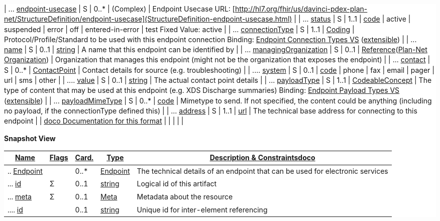 | ... [endpoint-usecase](StructureDefinition-plannet-Endpoint-definitions.html#Endpoint.extension:endpoint-usecase "Extension URL = http://hl7.org/fhir/us/davinci-pdex-plan-net/StructureDefinition/endpoint-usecase") | S | 0..\* | (Complex) | Endpoint Usecase URL: [http://hl7.org/fhir/us/davinci-pdex-plan-net/StructureDefinition/endpoint-usecase](StructureDefinition-endpoint-usecase.html) |
| ... [status](StructureDefinition-plannet-Endpoint-definitions.html#Endpoint.status) | S | 1..1 | [code](http://hl7.org/fhir/R4/datatypes.html#code) | active | suspended | error | off | entered-in-error | test Fixed Value: active |
| ... [connectionType](StructureDefinition-plannet-Endpoint-definitions.html#Endpoint.connectionType) | S | 1..1 | [Coding](http://hl7.org/fhir/R4/datatypes.html#Coding) | Protocol/Profile/Standard to be used with this endpoint connection Binding: [Endpoint Connection Types VS](ValueSet-EndpointConnectionTypeVS.html) ([extensible](http://hl7.org/fhir/R4/terminologies.html#extensible "To be conformant, the concept in this element SHALL be from the specified value set if any of the codes within the value set can apply to the concept being communicated.  If the value set does not cover the concept (based on human review), alternate codings (or, data type allowing, text) may be included instead.")) |
| ... [name](StructureDefinition-plannet-Endpoint-definitions.html#Endpoint.name) | S | 0..1 | [string](http://hl7.org/fhir/R4/datatypes.html#string) | A name that this endpoint can be identified by |
| ... [managingOrganization](StructureDefinition-plannet-Endpoint-definitions.html#Endpoint.managingOrganization) | S | 0..1 | [Reference](http://hl7.org/fhir/R4/references.html)([Plan-Net Organization](StructureDefinition-plannet-Organization.html)) | Organization that manages this endpoint (might not be the organization that exposes the endpoint) |
| ... [contact](StructureDefinition-plannet-Endpoint-definitions.html#Endpoint.contact) | S | 0..\* | [ContactPoint](http://hl7.org/fhir/R4/datatypes.html#ContactPoint) | Contact details for source (e.g. troubleshooting) |
| .... [system](StructureDefinition-plannet-Endpoint-definitions.html#Endpoint.contact.system) | S | 0..1 | [code](http://hl7.org/fhir/R4/datatypes.html#code) | phone | fax | email | pager | url | sms | other |
| .... [value](StructureDefinition-plannet-Endpoint-definitions.html#Endpoint.contact.value) | S | 0..1 | [string](http://hl7.org/fhir/R4/datatypes.html#string) | The actual contact point details |
| ... [payloadType](StructureDefinition-plannet-Endpoint-definitions.html#Endpoint.payloadType) | S | 1..1 | [CodeableConcept](http://hl7.org/fhir/R4/datatypes.html#CodeableConcept) | The type of content that may be used at this endpoint (e.g. XDS Discharge summaries) Binding: [Endpoint Payload Types VS](ValueSet-EndpointPayloadTypeVS.html) ([extensible](http://hl7.org/fhir/R4/terminologies.html#extensible "To be conformant, the concept in this element SHALL be from the specified value set if any of the codes within the value set can apply to the concept being communicated.  If the value set does not cover the concept (based on human review), alternate codings (or, data type allowing, text) may be included instead.")) |
| ... [payloadMimeType](StructureDefinition-plannet-Endpoint-definitions.html#Endpoint.payloadMimeType) | S | 0..\* | [code](http://hl7.org/fhir/R4/datatypes.html#code) | Mimetype to send. If not specified, the content could be anything (including no payload, if the connectionType defined this) |
| ... [address](StructureDefinition-plannet-Endpoint-definitions.html#Endpoint.address) | S | 1..1 | [url](http://hl7.org/fhir/R4/datatypes.html#url) | The technical base address for connecting to this endpoint |
| [doco Documentation for this format](http://hl7.org/fhir/R4/formats.html#table "Legend for this format") | | | | |

**Snapshot View**

| [Name](http://hl7.org/fhir/R4/formats.html#table "The logical name of the element") | [Flags](http://hl7.org/fhir/R4/formats.html#table "Information about the use of the element") | [Card.](http://hl7.org/fhir/R4/formats.html#table "Minimum and Maximum # of times the the element can appear in the instance") | [Type](http://hl7.org/fhir/R4/formats.html#table "Reference to the type of the element") | [Description & Constraints](http://hl7.org/fhir/R4/formats.html#table "Additional information about the element")[doco](http://hl7.org/fhir/R4/formats.html#table "Legend for this format") |
| --- | --- | --- | --- | --- |
| .. [Endpoint](StructureDefinition-plannet-Endpoint-definitions.html#Endpoint "The technical details of an endpoint that can be used for electronic services, such as for web services providing XDS.b or a REST endpoint for another FHIR server. This may include any security context information.") |  | 0..\* | [Endpoint](http://hl7.org/fhir/R4/endpoint.html) | The technical details of an endpoint that can be used for electronic services |
| ... [id](StructureDefinition-plannet-Endpoint-definitions.html#Endpoint.id "The logical id of the resource, as used in the URL for the resource. Once assigned, this value never changes.") | Σ | 0..1 | [string](http://hl7.org/fhir/R4/datatypes.html#string) | Logical id of this artifact |
| ... [meta](StructureDefinition-plannet-Endpoint-definitions.html#Endpoint.meta "The metadata about the resource. This is content that is maintained by the infrastructure. Changes to the content might not always be associated with version changes to the resource.") | Σ | 0..1 | [Meta](http://hl7.org/fhir/R4/datatypes.html#Meta) | Metadata about the resource |
| .... [id](StructureDefinition-plannet-Endpoint-definitions.html#Endpoint.meta.id "Unique id for the element within a resource (for internal references). This may be any string value that does not contain spaces.") |  | 0..1 | [string](http://hl7.org/fhir/R4/datatypes.html#string) | Unique id for inter-element referencing |